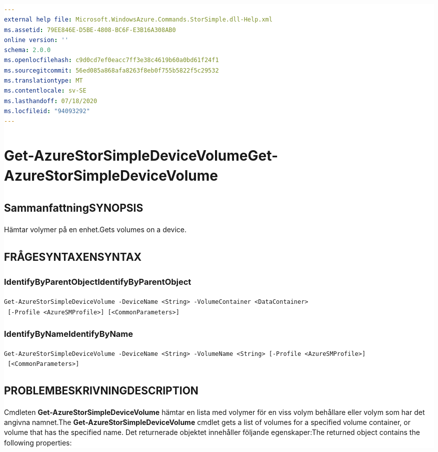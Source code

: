 ```yaml
---
external help file: Microsoft.WindowsAzure.Commands.StorSimple.dll-Help.xml
ms.assetid: 79EE846E-D5BE-4808-BC6F-E3B16A308AB0
online version: ''
schema: 2.0.0
ms.openlocfilehash: c9d0cd7ef0eacc7ff3e38c4619b60a0bd61f24f1
ms.sourcegitcommit: 56ed085a868afa8263f8eb0f755b5822f5c29532
ms.translationtype: MT
ms.contentlocale: sv-SE
ms.lasthandoff: 07/18/2020
ms.locfileid: "94093292"
---
```

# <span data-ttu-id="981f6-101">Get-AzureStorSimpleDeviceVolume</span><span class="sxs-lookup"><span data-stu-id="981f6-101">Get-AzureStorSimpleDeviceVolume</span></span>

## <span data-ttu-id="981f6-102">Sammanfattning</span><span class="sxs-lookup"><span data-stu-id="981f6-102">SYNOPSIS</span></span>
<span data-ttu-id="981f6-103">Hämtar volymer på en enhet.</span><span class="sxs-lookup"><span data-stu-id="981f6-103">Gets volumes on a device.</span></span>

## <span data-ttu-id="981f6-104">FRÅGESYNTAXEN</span><span class="sxs-lookup"><span data-stu-id="981f6-104">SYNTAX</span></span>

### <span data-ttu-id="981f6-105">IdentifyByParentObject</span><span class="sxs-lookup"><span data-stu-id="981f6-105">IdentifyByParentObject</span></span>
```
Get-AzureStorSimpleDeviceVolume -DeviceName <String> -VolumeContainer <DataContainer>
 [-Profile <AzureSMProfile>] [<CommonParameters>]
```

### <span data-ttu-id="981f6-106">IdentifyByName</span><span class="sxs-lookup"><span data-stu-id="981f6-106">IdentifyByName</span></span>
```
Get-AzureStorSimpleDeviceVolume -DeviceName <String> -VolumeName <String> [-Profile <AzureSMProfile>]
 [<CommonParameters>]
```

## <span data-ttu-id="981f6-107">PROBLEMBESKRIVNING</span><span class="sxs-lookup"><span data-stu-id="981f6-107">DESCRIPTION</span></span>
<span data-ttu-id="981f6-108">Cmdleten **Get-AzureStorSimpleDeviceVolume** hämtar en lista med volymer för en viss volym behållare eller volym som har det angivna namnet.</span><span class="sxs-lookup"><span data-stu-id="981f6-108">The **Get-AzureStorSimpleDeviceVolume** cmdlet gets a list of volumes for a specified volume container, or volume that has the specified name.</span></span>
<span data-ttu-id="981f6-109">Det returnerade objektet innehåller följande egenskaper:</span><span class="sxs-lookup"><span data-stu-id="981f6-109">The returned object contains the following properties:</span></span> 
